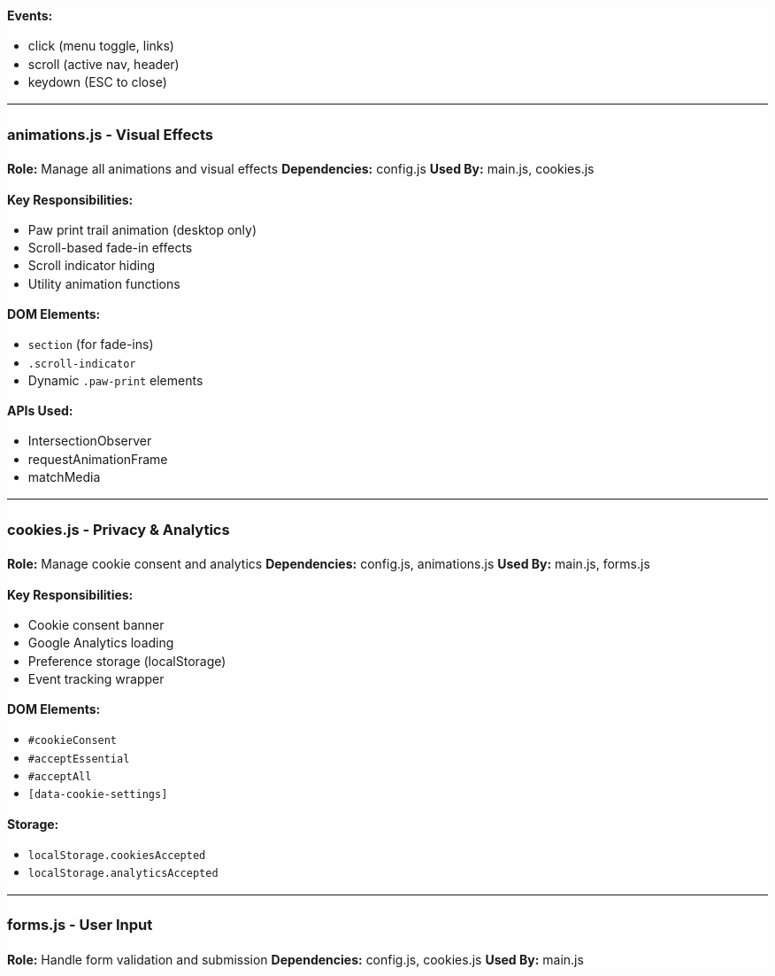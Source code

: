 **Events:**
- click (menu toggle, links)
- scroll (active nav, header)
- keydown (ESC to close)

---

### animations.js - Visual Effects
**Role:** Manage all animations and visual effects
**Dependencies:** config.js
**Used By:** main.js, cookies.js

**Key Responsibilities:**
- Paw print trail animation (desktop only)
- Scroll-based fade-in effects
- Scroll indicator hiding
- Utility animation functions

**DOM Elements:**
- `section` (for fade-ins)
- `.scroll-indicator`
- Dynamic `.paw-print` elements

**APIs Used:**
- IntersectionObserver
- requestAnimationFrame
- matchMedia

---

### cookies.js - Privacy & Analytics
**Role:** Manage cookie consent and analytics
**Dependencies:** config.js, animations.js
**Used By:** main.js, forms.js

**Key Responsibilities:**
- Cookie consent banner
- Google Analytics loading
- Preference storage (localStorage)
- Event tracking wrapper

**DOM Elements:**
- `#cookieConsent`
- `#acceptEssential`
- `#acceptAll`
- `[data-cookie-settings]`

**Storage:**
- `localStorage.cookiesAccepted`
- `localStorage.analyticsAccepted`

---

### forms.js - User Input
**Role:** Handle form validation and submission
**Dependencies:** config.js, cookies.js
**Used By:** main.js

